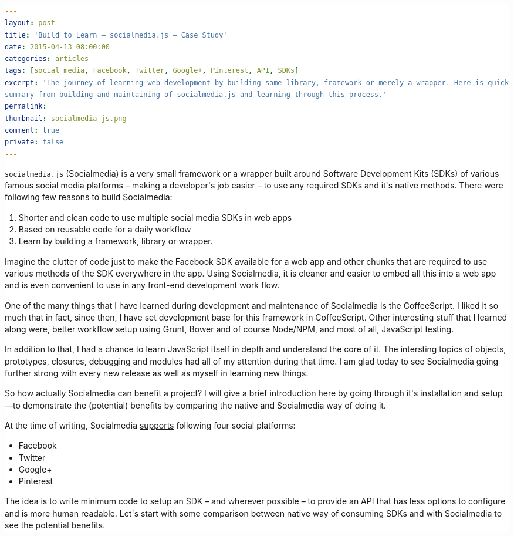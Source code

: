 ```yaml
---
layout: post
title: 'Build to Learn – socialmedia.js – Case Study'
date: 2015-04-13 08:00:00
categories: articles
tags: [social media, Facebook, Twitter, Google+, Pinterest, API, SDKs]
excerpt: 'The journey of learning web development by building some library, framework or merely a wrapper. Here is quick summary from building and maintaining of socialmedia.js and learning through this process.'
permalink:
thumbnail: socialmedia-js.png
comment: true
private: false
---
```


`socialmedia.js` (Socialmedia) is a very small framework or a wrapper built around Software Development Kits (SDKs) of various famous social media platforms – making a developer's job easier – to use any required SDKs and it's native methods. There were following few reasons to build Socialmedia:

1. Shorter and clean code to use multiple social media SDKs in web apps
2. Based on reusable code for a daily workflow
3. Learn by building a framework, library or wrapper.

Imagine the clutter of code just to make the Facebook SDK available for a web app and other chunks that are required to use various methods of the SDK everywhere in the app. Using Socialmedia, it is cleaner and easier to embed all this into a web app and is even convenient to use in any front-end development work flow.

One of the many things that I have learned during development and maintenance of Socialmedia is the CoffeeScript. I liked it so much that in fact, since then, I have set development base for this framework in CoffeeScript. Other interesting stuff that I learned along were, better workflow setup using Grunt, Bower and of course Node/NPM, and most of all, JavaScript testing.

In addition to that, I had a chance to learn JavaScript itself in depth and understand the core of it. The intersting topics of objects, prototypes, closures, debugging and modules had all of my attention during that time. I am glad today to see Socialmedia going further strong with every new release as well as myself in learning new things.

So how actually Socialmedia can benefit a project? I will give a brief introduction here by going through it's installation and setup—to demonstrate the (potential) benefits by comparing the native and Socialmedia way of doing it.

At the time of writing, Socialmedia [supports](https://github.com/jabranr/socialmedia/wiki/API-Reference) following four social platforms:

+ Facebook
+ Twitter
+ Google+
+ Pinterest

The idea is to write minimum code to setup an SDK – and wherever possible – to provide an API that has less options to configure and is more human readable. Let's start with some comparison between native way of consuming SDKs and with Socialmedia to see the potential benefits.
